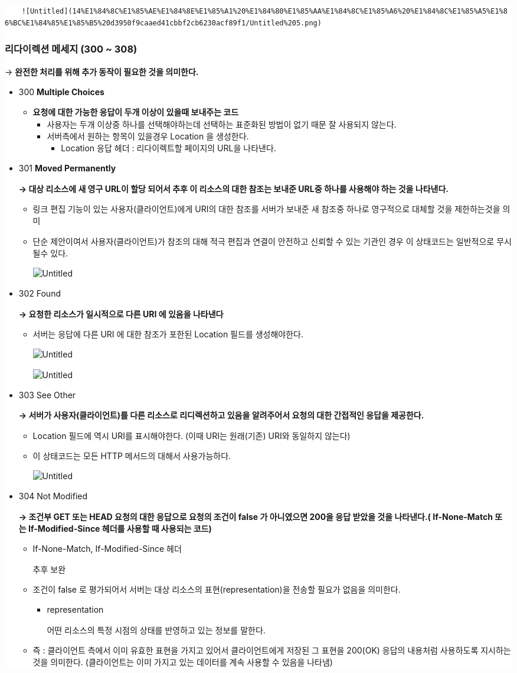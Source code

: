                 
        
        ![Untitled](14%E1%84%8C%E1%85%AE%E1%84%8E%E1%85%A1%20%E1%84%80%E1%85%AA%E1%84%8C%E1%85%A6%20%E1%84%8C%E1%85%A5%E1%86%BC%E1%84%85%E1%85%B5%20d3950f9caaed41cbbf2cb6230acf89f1/Untitled%205.png)
        

### 리다이렉션 메세지 (300 ~ 308)

→ **완전한 처리를 위해 추가 동작이 필요한 것을 의미한다.**

- 300 **Multiple Choices**
    - **요청에 대한 가능한 응답이 두개 이상이 있을때 보내주는 코드**
        - 사용자는 두개 이상중 하나를 선택해야하는데 선택하는 표준화된 방법이 없기 때문 잘 사용되지 않는다.
        - 서버측에서 원하는 항목이 있을경우 Location 을 생성한다.
            - Location 응답 헤더 : 리다이렉트할 페이지의 URL을 나타낸다.
            
- 301 **Moved Permanently**
    
    **→ 대상 리소스에 새 영구 URL이 할당 되어서 추후 이 리소스의 대한 참조는 보내준 URL중 하나를 사용해야 하는 것을 나타낸다.**
    
    - 링크 편집 기능이 있는 사용자(클라이언트)에게 URI의 대한 참조를 서버가 보내준 새 참조중 하나로 영구적으로 대체할 것을 제한하는것을 의미
    - 단순 제안이여서 사용자(클라이언트)가 참조의 대해 적극 편집과 연결이 안전하고 신뢰할 수 있는 기관인 경우 이 상태코드는 일반적으로 무시될수 있다.
        
        ![Untitled](14%E1%84%8C%E1%85%AE%E1%84%8E%E1%85%A1%20%E1%84%80%E1%85%AA%E1%84%8C%E1%85%A6%20%E1%84%8C%E1%85%A5%E1%86%BC%E1%84%85%E1%85%B5%20d3950f9caaed41cbbf2cb6230acf89f1/Untitled%206.png)
        
    
- 302 Found
    
    **→ 요청한 리소스가 일시적으로 다른 URI 에 있음을 나타낸다**
    
    - 서버는 응답에 다른 URI 에 대한 참조가 포한된 Location 필드를 생성해야한다.
        
        ![Untitled](14%E1%84%8C%E1%85%AE%E1%84%8E%E1%85%A1%20%E1%84%80%E1%85%AA%E1%84%8C%E1%85%A6%20%E1%84%8C%E1%85%A5%E1%86%BC%E1%84%85%E1%85%B5%20d3950f9caaed41cbbf2cb6230acf89f1/Untitled%207.png)
        
        ![Untitled](14%E1%84%8C%E1%85%AE%E1%84%8E%E1%85%A1%20%E1%84%80%E1%85%AA%E1%84%8C%E1%85%A6%20%E1%84%8C%E1%85%A5%E1%86%BC%E1%84%85%E1%85%B5%20d3950f9caaed41cbbf2cb6230acf89f1/Untitled%208.png)
        
- 303 See Other
    
    **→ 서버가 사용자(클라이언트)를 다른 리소스로 리디렉션하고 있음을 알려주어서 요청의 대한 간접적인 응답을 제공한다.**
    
    - Location 필드에 역시 URI를 표시해야한다. (이때 URI는 원래(기존) URI와 동일하지 않는다)
    - 이 상태코드는 모든 HTTP 메서드의 대해서 사용가능하다.
        
        ![Untitled](14%E1%84%8C%E1%85%AE%E1%84%8E%E1%85%A1%20%E1%84%80%E1%85%AA%E1%84%8C%E1%85%A6%20%E1%84%8C%E1%85%A5%E1%86%BC%E1%84%85%E1%85%B5%20d3950f9caaed41cbbf2cb6230acf89f1/Untitled%209.png)
        
    
- 304 Not Modified
    
    **→ 조건부 GET 또는 HEAD 요청의 대한 응답으로 요청의 조건이 false 가 아니였으면 200을 응답 받았을 것을 나타낸다.( If-None-Match 또는 If-Modified-Since 헤더를 사용할 때 사용되는 코드)**
    
    - If-None-Match, If-Modified-Since 헤더
        
        추후 보완
        
    - 조건이 false 로 평가되어서 서버는 대상 리소스의 표현(representation)을 전송할 필요가 없음을 의미한다.
        - representation
            
            어떤 리소스의 특정 시점의 상태를 반영하고 있는 정보를 말한다.
            
    - 즉 : 클라이언트 측에서 이미 유효한 표현을 가지고 있어서 클라이언트에게 저장된 그 표현을 200(OK) 응답의 내용처럼 사용하도록 지시하는 것을 의미한다. (클라이언트는 이미 가지고 있는 데이터를 계속 사용할 수 있음을 나타냄)
        